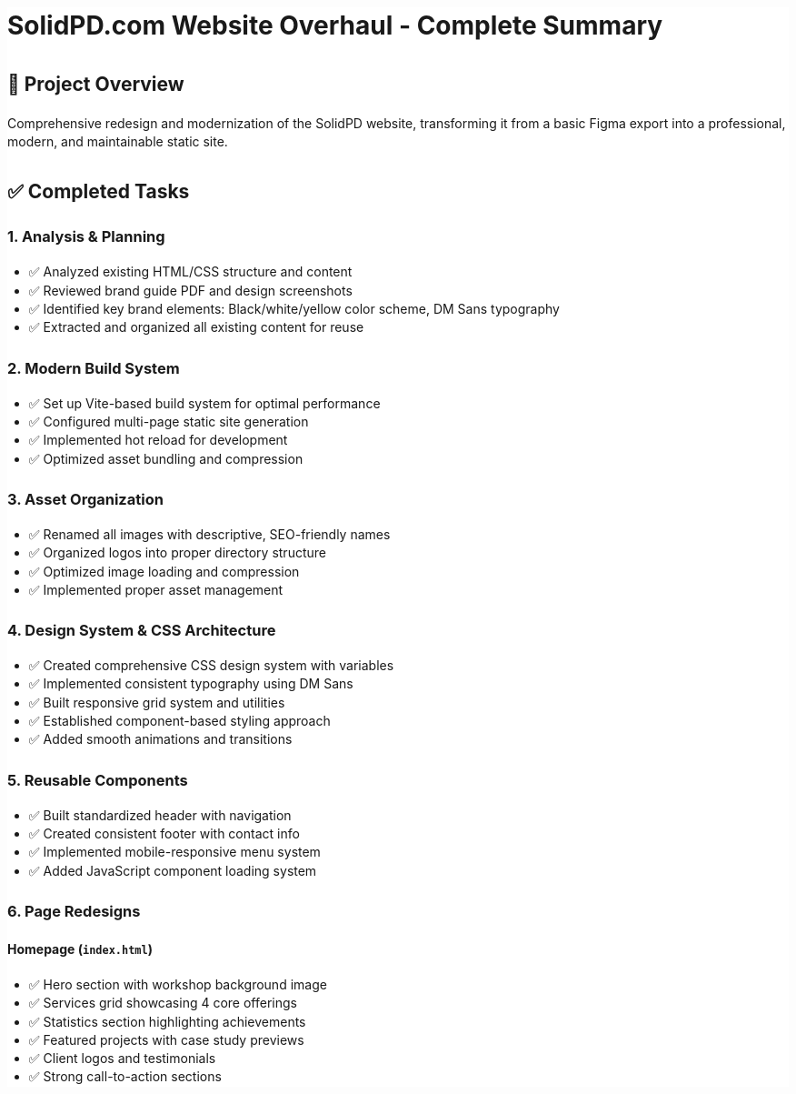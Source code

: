 # SolidPD.com Website Overhaul - Complete Summary

## 🎯 Project Overview
Comprehensive redesign and modernization of the SolidPD website, transforming it from a basic Figma export into a professional, modern, and maintainable static site.

## ✅ Completed Tasks

### 1. **Analysis & Planning**
- ✅ Analyzed existing HTML/CSS structure and content
- ✅ Reviewed brand guide PDF and design screenshots
- ✅ Identified key brand elements: Black/white/yellow color scheme, DM Sans typography
- ✅ Extracted and organized all existing content for reuse

### 2. **Modern Build System**
- ✅ Set up Vite-based build system for optimal performance
- ✅ Configured multi-page static site generation
- ✅ Implemented hot reload for development
- ✅ Optimized asset bundling and compression

### 3. **Asset Organization**
- ✅ Renamed all images with descriptive, SEO-friendly names
- ✅ Organized logos into proper directory structure
- ✅ Optimized image loading and compression
- ✅ Implemented proper asset management

### 4. **Design System & CSS Architecture**
- ✅ Created comprehensive CSS design system with variables
- ✅ Implemented consistent typography using DM Sans
- ✅ Built responsive grid system and utilities
- ✅ Established component-based styling approach
- ✅ Added smooth animations and transitions

### 5. **Reusable Components**
- ✅ Built standardized header with navigation
- ✅ Created consistent footer with contact info
- ✅ Implemented mobile-responsive menu system
- ✅ Added JavaScript component loading system

### 6. **Page Redesigns**

#### Homepage (`index.html`)
- ✅ Hero section with workshop background image
- ✅ Services grid showcasing 4 core offerings
- ✅ Statistics section highlighting achievements
- ✅ Featured projects with case study previews
- ✅ Client logos and testimonials
- ✅ Strong call-to-action sections
